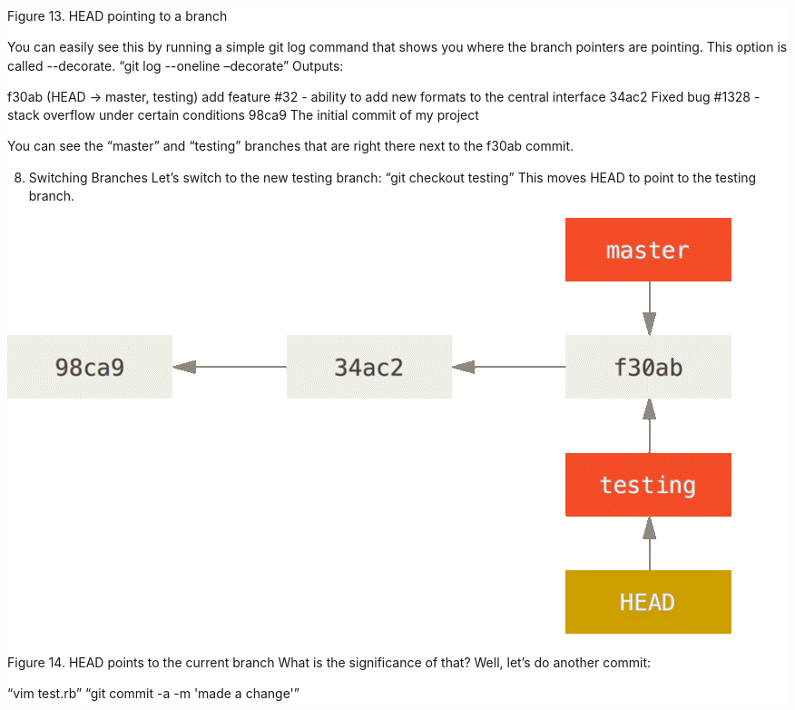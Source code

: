 Figure 13. HEAD pointing to a branch

You can easily see this by running a simple git log command that shows you where the branch pointers are pointing. This option is called --decorate.
“git log --oneline –decorate”
Outputs:

f30ab (HEAD -> master, testing) add feature #32 - ability to add new formats to the central interface
34ac2 Fixed bug #1328 - stack overflow under certain conditions
98ca9 The initial commit of my project

You can see the “master” and “testing” branches that are right there next to the f30ab commit.

8.	Switching Branches
Let’s switch to the new testing branch:
“git checkout testing”
This moves HEAD to point to the testing branch.

![alt text](img/image_eight.png)

Figure 14. HEAD points to the current branch
What is the significance of that? Well, let’s do another commit:

“vim test.rb”
“git commit -a -m 'made a change'”
